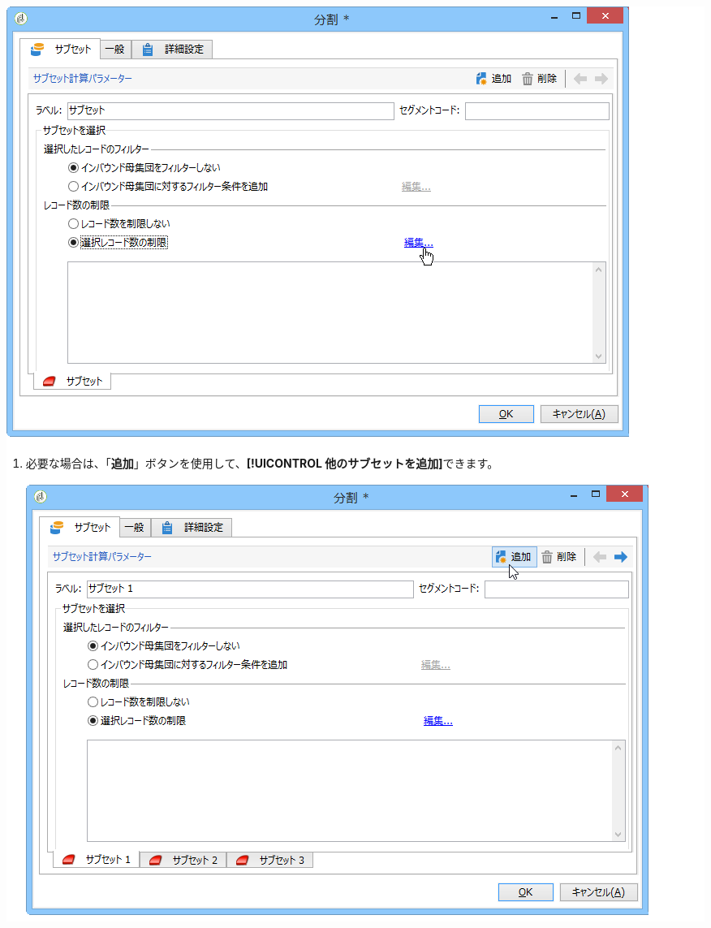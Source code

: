    ![](assets/s_user_segmentation_partage4.png)

1. 必要な場合は、「**追加**」ボタンを使用して、**[!UICONTROL 他のサブセットを追加]**&#x200B;できます。

   ![](assets/s_user_segmentation_partage_add.png)

